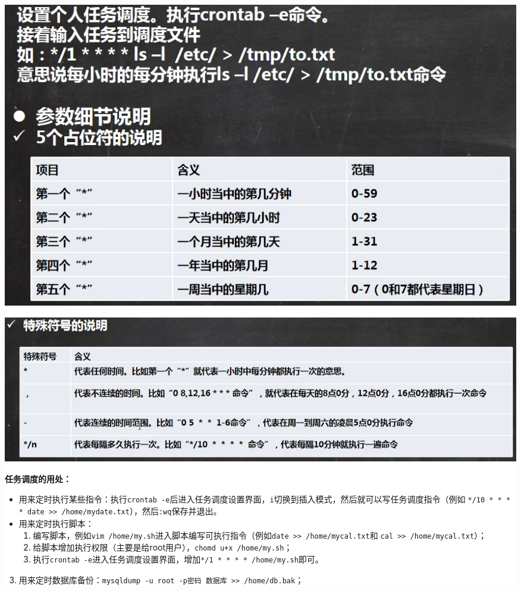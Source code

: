 ![](img/crontab.png)

![](img/特殊符号.png)

**任务调度的用处：**

- 用来定时执行某些指令：执行`crontab -e`后进入任务调度设置界面，`i`切换到插入模式，然后就可以写任务调度指令（例如 `*/10 * * * * date >> /home/mydate.txt`），然后`:wq`保存并退出。
- 用来定时执行脚本：
    1. 编写脚本，例如`vim /home/my.sh`进入脚本编写可执行指令（例如`date >> /home/mycal.txt`和 `cal >> /home/mycal.txt`）；
    2. 给脚本增加执行权限（主要是给root用户），`chomd u+x /home/my.sh`；
    3. 执行`crontab -e`进入任务调度设置界面，增加`*/1 * * * * /home/my.sh`即可。
3. 用来定时数据库备份：`mysqldump -u root -p密码 数据库 >> /home/db.bak`；
